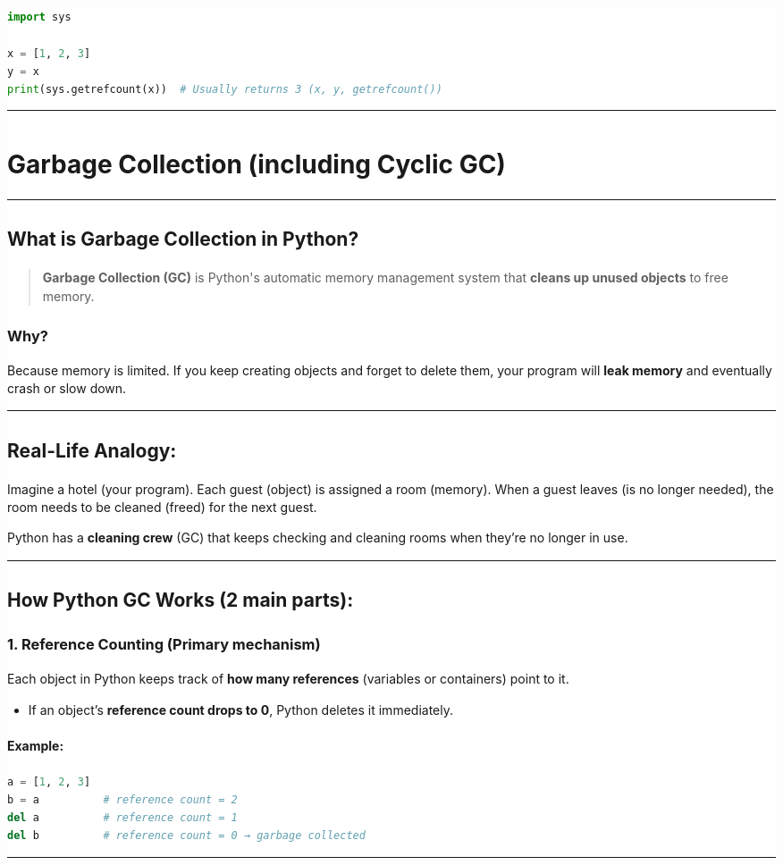 ```python
import sys

x = [1, 2, 3]
y = x
print(sys.getrefcount(x))  # Usually returns 3 (x, y, getrefcount())
```

---

# Garbage Collection (including Cyclic GC)

---

##  What is Garbage Collection in Python?

> **Garbage Collection (GC)** is Python's automatic memory management system that **cleans up unused objects** to free memory.

###  Why?

Because memory is limited. If you keep creating objects and forget to delete them, your program will **leak memory** and eventually crash or slow down.

---

##  Real-Life Analogy:

Imagine a hotel (your program). Each guest (object) is assigned a room (memory). When a guest leaves (is no longer needed), the room needs to be cleaned (freed) for the next guest.

Python has a **cleaning crew** (GC) that keeps checking and cleaning rooms when they’re no longer in use.

---

##  How Python GC Works (2 main parts):

###  1. **Reference Counting** (Primary mechanism)

Each object in Python keeps track of **how many references** (variables or containers) point to it.

* If an object’s **reference count drops to 0**, Python deletes it immediately.

####  Example:

```python
a = [1, 2, 3]
b = a          # reference count = 2
del a          # reference count = 1
del b          # reference count = 0 → garbage collected
```

---